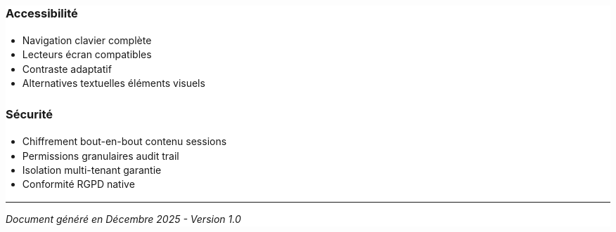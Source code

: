 ### Accessibilité
- Navigation clavier complète
- Lecteurs écran compatibles  
- Contraste adaptatif
- Alternatives textuelles éléments visuels

### Sécurité
- Chiffrement bout-en-bout contenu sessions
- Permissions granulaires audit trail
- Isolation multi-tenant garantie
- Conformité RGPD native

---

*Document généré en Décembre 2025 - Version 1.0*
